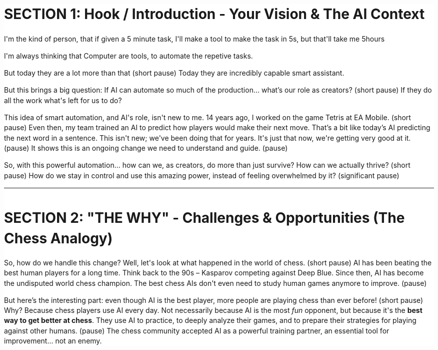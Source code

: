 # SECTION 1: Hook / Introduction - Your Vision & The AI Context

I'm the kind of person, that if given a 5 minute task, I'll make a tool to make the task in 5s, but that'll take me 5hours

I'm always thinking that Computer are tools, to automate the repetive tasks.

But today they are a lot more than that
(short pause)
Today they are incredibly capable smart assistant.


But this brings a big question: If AI can automate so much of the production… what’s our role as creators?
(short pause)
If they do all the work what's left for us to do?

This idea of smart automation, and AI's role, isn't new to me. 14 years ago, I worked on the game Tetris at EA Mobile.
(short pause)
Even then, my team trained an AI to predict how players would make their next move. That’s a bit like today’s AI predicting the next word in a sentence. This isn't new; we've been doing that for years. It's just that now, we're getting very good at it.
(pause)
It shows this is an ongoing change we need to understand and guide.
(pause)

So, with this powerful automation… how can we, as creators, do more than just survive? How can we actually thrive?
(short pause)
How do we stay in control and use this amazing power, instead of feeling overwhelmed by it?
(significant pause)

---

# SECTION 2: \"THE WHY\" - Challenges & Opportunities (The Chess Analogy)

So, how do we handle this change? Well, let's look at what happened in the world of chess.
(short pause)
AI has been beating the best human players for a long time. Think back to the 90s – Kasparov competing against Deep Blue. Since then, AI has become the undisputed world chess champion. The best chess AIs don't even need to study human games anymore to improve.
(pause)

But here’s the interesting part: even though AI is the best player, more people are playing chess than ever before!
(short pause)
Why? Because chess players use AI every day. Not necessarily because AI is the most *fun* opponent, but because it's the **best way to get better at chess**. They use AI to practice, to deeply analyze their games, and to prepare their strategies for playing against other humans.
(pause)
The chess community accepted AI as a powerful training partner, an essential tool for improvement... not an enemy.
